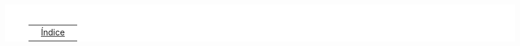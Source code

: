 <br>

<figure class="table chapter-navigator">
  <table>
    <tbody>
      <tr>
        <td>
        </td>
        <td>
        <a href="/es/Bible/The_Lives_of_the_Prophets#índice">
          <span class="mdi mdi-book-open-variant"></span><span class="pl-2">Índice</span>
        </a>
        </td>
        <td>
        </td>
      </tr>
    </tbody>
  </table>
</figure>